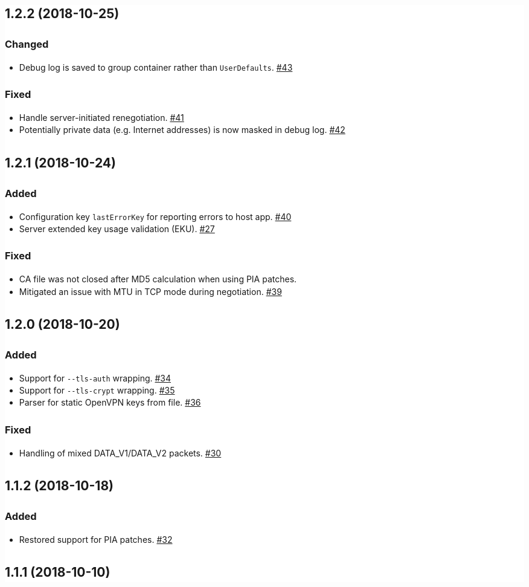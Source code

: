 ## 1.2.2 (2018-10-25)

### Changed

- Debug log is saved to group container rather than `UserDefaults`. [#43](https://github.com/passepartoutvpn/tunnelkit/pull/43)

### Fixed

- Handle server-initiated renegotiation. [#41](https://github.com/passepartoutvpn/tunnelkit/pull/41)
- Potentially private data (e.g. Internet addresses) is now masked in debug log. [#42](https://github.com/passepartoutvpn/tunnelkit/pull/42)

## 1.2.1 (2018-10-24)

### Added

- Configuration key `lastErrorKey` for reporting errors to host app. [#40](https://github.com/passepartoutvpn/tunnelkit/pull/40)
- Server extended key usage validation (EKU). [#27](https://github.com/passepartoutvpn/tunnelkit/issues/27)

### Fixed

- CA file was not closed after MD5 calculation when using PIA patches.
- Mitigated an issue with MTU in TCP mode during negotiation. [#39](https://github.com/passepartoutvpn/tunnelkit/issues/39)

## 1.2.0 (2018-10-20)

### Added

- Support for `--tls-auth` wrapping. [#34](https://github.com/passepartoutvpn/tunnelkit/pull/34)
- Support for `--tls-crypt` wrapping. [#35](https://github.com/passepartoutvpn/tunnelkit/pull/35)
- Parser for static OpenVPN keys from file. [#36](https://github.com/passepartoutvpn/tunnelkit/pull/36)

### Fixed

- Handling of mixed DATA_V1/DATA_V2 packets. [#30](https://github.com/passepartoutvpn/tunnelkit/issues/30)

## 1.1.2 (2018-10-18)

### Added

- Restored support for PIA patches. [#32](https://github.com/passepartoutvpn/tunnelkit/pull/32)

## 1.1.1 (2018-10-10)
